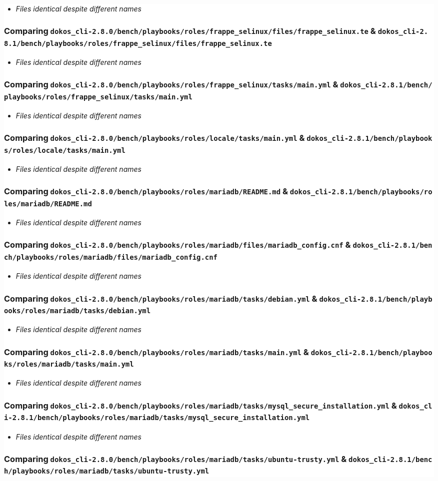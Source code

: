  * *Files identical despite different names*

### Comparing `dokos_cli-2.8.0/bench/playbooks/roles/frappe_selinux/files/frappe_selinux.te` & `dokos_cli-2.8.1/bench/playbooks/roles/frappe_selinux/files/frappe_selinux.te`

 * *Files identical despite different names*

### Comparing `dokos_cli-2.8.0/bench/playbooks/roles/frappe_selinux/tasks/main.yml` & `dokos_cli-2.8.1/bench/playbooks/roles/frappe_selinux/tasks/main.yml`

 * *Files identical despite different names*

### Comparing `dokos_cli-2.8.0/bench/playbooks/roles/locale/tasks/main.yml` & `dokos_cli-2.8.1/bench/playbooks/roles/locale/tasks/main.yml`

 * *Files identical despite different names*

### Comparing `dokos_cli-2.8.0/bench/playbooks/roles/mariadb/README.md` & `dokos_cli-2.8.1/bench/playbooks/roles/mariadb/README.md`

 * *Files identical despite different names*

### Comparing `dokos_cli-2.8.0/bench/playbooks/roles/mariadb/files/mariadb_config.cnf` & `dokos_cli-2.8.1/bench/playbooks/roles/mariadb/files/mariadb_config.cnf`

 * *Files identical despite different names*

### Comparing `dokos_cli-2.8.0/bench/playbooks/roles/mariadb/tasks/debian.yml` & `dokos_cli-2.8.1/bench/playbooks/roles/mariadb/tasks/debian.yml`

 * *Files identical despite different names*

### Comparing `dokos_cli-2.8.0/bench/playbooks/roles/mariadb/tasks/main.yml` & `dokos_cli-2.8.1/bench/playbooks/roles/mariadb/tasks/main.yml`

 * *Files identical despite different names*

### Comparing `dokos_cli-2.8.0/bench/playbooks/roles/mariadb/tasks/mysql_secure_installation.yml` & `dokos_cli-2.8.1/bench/playbooks/roles/mariadb/tasks/mysql_secure_installation.yml`

 * *Files identical despite different names*

### Comparing `dokos_cli-2.8.0/bench/playbooks/roles/mariadb/tasks/ubuntu-trusty.yml` & `dokos_cli-2.8.1/bench/playbooks/roles/mariadb/tasks/ubuntu-trusty.yml`

